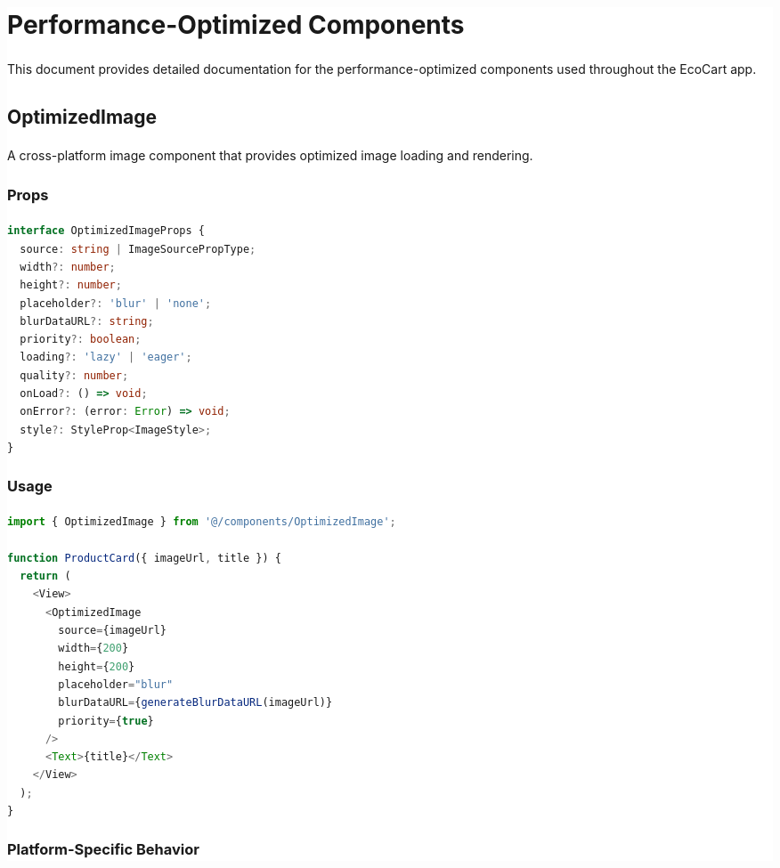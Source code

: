 # Performance-Optimized Components

This document provides detailed documentation for the performance-optimized components used throughout the EcoCart app.

## OptimizedImage

A cross-platform image component that provides optimized image loading and rendering.

### Props

```typescript
interface OptimizedImageProps {
  source: string | ImageSourcePropType;
  width?: number;
  height?: number;
  placeholder?: 'blur' | 'none';
  blurDataURL?: string;
  priority?: boolean;
  loading?: 'lazy' | 'eager';
  quality?: number;
  onLoad?: () => void;
  onError?: (error: Error) => void;
  style?: StyleProp<ImageStyle>;
}
```

### Usage

```typescript
import { OptimizedImage } from '@/components/OptimizedImage';

function ProductCard({ imageUrl, title }) {
  return (
    <View>
      <OptimizedImage
        source={imageUrl}
        width={200}
        height={200}
        placeholder="blur"
        blurDataURL={generateBlurDataURL(imageUrl)}
        priority={true}
      />
      <Text>{title}</Text>
    </View>
  );
}
```

### Platform-Specific Behavior
